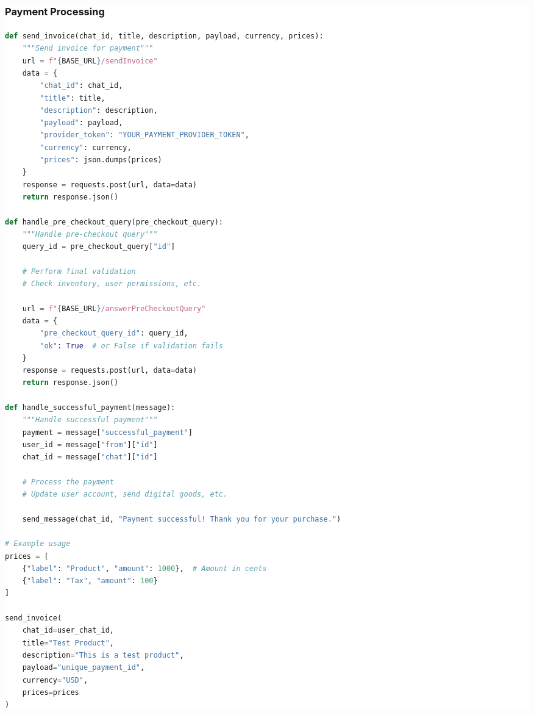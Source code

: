 ### Payment Processing

```python
def send_invoice(chat_id, title, description, payload, currency, prices):
    """Send invoice for payment"""
    url = f"{BASE_URL}/sendInvoice"
    data = {
        "chat_id": chat_id,
        "title": title,
        "description": description,
        "payload": payload,
        "provider_token": "YOUR_PAYMENT_PROVIDER_TOKEN",
        "currency": currency,
        "prices": json.dumps(prices)
    }
    response = requests.post(url, data=data)
    return response.json()

def handle_pre_checkout_query(pre_checkout_query):
    """Handle pre-checkout query"""
    query_id = pre_checkout_query["id"]
    
    # Perform final validation
    # Check inventory, user permissions, etc.
    
    url = f"{BASE_URL}/answerPreCheckoutQuery"
    data = {
        "pre_checkout_query_id": query_id,
        "ok": True  # or False if validation fails
    }
    response = requests.post(url, data=data)
    return response.json()

def handle_successful_payment(message):
    """Handle successful payment"""
    payment = message["successful_payment"]
    user_id = message["from"]["id"]
    chat_id = message["chat"]["id"]
    
    # Process the payment
    # Update user account, send digital goods, etc.
    
    send_message(chat_id, "Payment successful! Thank you for your purchase.")

# Example usage
prices = [
    {"label": "Product", "amount": 1000},  # Amount in cents
    {"label": "Tax", "amount": 100}
]

send_invoice(
    chat_id=user_chat_id,
    title="Test Product",
    description="This is a test product",
    payload="unique_payment_id",
    currency="USD",
    prices=prices
)
```
